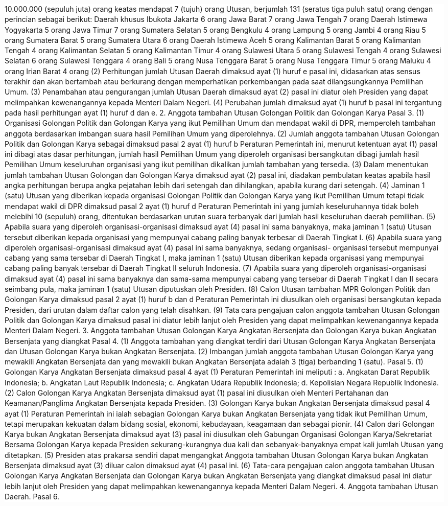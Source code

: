 10.000.000 (sepuluh juta) orang keatas mendapat 7 (tujuh) orang Utusan, berjumlah 131 (seratus tiga puluh satu) orang dengan perincian sebagai berikut: Daerah khusus Ibukota Jakarta 6 orang Jawa Barat 7 orang Jawa Tengah 7 orang Daerah Istimewa Yogyakarta 5 orang Jawa Timur 7 orang Sumatera Selatan 5 orang Bengkulu 4 orang Lampung 5 orang Jambi 4 orang Riau 5 orang Sumatera Barat 5 orang Sumatera Utara 6 orang Daerah Istimewa Aceh 5 orang Kalimantan Barat 5 orang Kalimantan Tengah 4 orang Kalimantan Selatan 5 orang Kalimantan Timur 4 orang Sulawesi Utara 5 orang Sulawesi Tengah 4 orang Sulawesi Selatan 6 orang Sulawesi Tenggara 4 orang Bali 5 orang Nusa Tenggara Barat 5 orang Nusa Tenggara Timur 5 orang Maluku 4 orang Irian Barat 4 orang (2) Perhitungan jumlah Utusan Daerah dimaksud ayat (1) huruf e pasal ini, didasarkan atas sensus terakhir dan akan bertambah atau berkurang dengan memperhatikan perkembangan pada saat dilangsungkannya Pemilihan Umum. (3) Penambahan atau pengurangan jumlah Utusan Daerah dimaksud ayat (2) pasal ini diatur oleh Presiden yang dapat melimpahkan kewenangannya kepada Menteri Dalam Negeri. (4) Perubahan jumlah dimaksud ayat (1) huruf b pasal ini tergantung pada hasil perhitungan ayat (1) huruf d dan e.
2. Anggota tambahan Utusan Golongan Politik dan Golongan Karya Pasal 3.
(1) Organisasi Golongan Politik dan Golongan Karya yang ikut Pemilihan Umum dan mendapat wakil di DPR, memperoleh tambahan anggota berdasarkan imbangan suara hasil Pemilihan Umum yang diperolehnya. (2) Jumlah anggota tambahan Utusan Golongan Politik dan Golongan Karya sebagai dimaksud pasal 2 ayat (1) huruf b Peraturan Pemerintah ini, menurut ketentuan ayat (1) pasal ini dibagi atas dasar perhitungan, jumlah hasil Pemilihan Umum yang diperoleh organisasi bersangkutan dibagi jumlah hasil Pemilihan Umum keseluruhan organisasi yang ikut pemilihan dikalikan jumlah tambahan yang tersedia. (3) Dalam menentukan jumlah tambahan Utusan Golongan dan Golongan Karya dimaksud ayat (2) pasal ini, diadakan pembulatan keatas apabila hasil angka perhitungan berupa angka pejatahan lebih dari setengah dan dihilangkan, apabila kurang dari setengah. (4) Jaminan 1 (satu) Utusan yang diberikan kepada organisasi Golongan Politik dan Golongan Karya yang ikut Pemilihan Umum tetapi tidak mendapat wakil di DPR dimaksud pasal 2 ayat (1) huruf d Peraturan Pemerintah ini yang jumlah keseluruhannya tidak boleh melebihi 10 (sepuluh) orang, ditentukan berdasarkan urutan suara terbanyak dari jumlah hasil keseluruhan daerah pemilihan. (5) Apabila suara yang diperoleh organisasi-organisasi dimaksud ayat (4) pasal ini sama banyaknya, maka jaminan 1 (satu) Utusan tersebut diberikan kepada organisasi yang mempunyai cabang paling banyak terbesar di Daerah Tingkat I. (6) Apabila suara yang diperoleh organisasi-organisasi dimaksud ayat (4) pasal ini sama banyaknya, sedang organisasi- organisasi tersebut mempunyai cabang yang sama tersebar di Daerah Tingkat I, maka jaminan 1 (satu) Utusan diberikan kepada organisasi yang mempunyai cabang paling banyak tersebar di Daerah Tingkat II seluruh Indonesia. (7) Apabila suara yang diperoleh organisasi-organisasi dimaksud ayat (4) pasal ini sama banyaknya dan sama-sama mempunyai cabang yang tersebar di Daerah Tingkat I dan II secara seimbang pula, maka jaminan 1 (satu) Utusan diputuskan oleh Presiden. (8) Calon Utusan tambahan MPR Golongan Politik dan Golongan Karya dimaksud pasal 2 ayat (1) huruf b dan d Peraturan Pemerintah ini diusulkan oleh organisasi bersangkutan kepada Presiden, dari urutan dalam daftar calon yang telah disahkan. (9) Tata cara pengajuan calon anggota tambahan Utusan Golongan Politik dan Golongan Karya dimaksud pasal ini diatur lebih lanjut oleh Presiden yang dapat melimpahkan kewenangannya kepada Menteri Dalam Negeri. 3. Anggota tambahan Utusan Golongan Karya Angkatan Bersenjata dan Golongan Karya bukan Angkatan Bersenjata yang diangkat Pasal 4.
(1) Anggota tambahan yang diangkat terdiri dari Utusan Golongan Karya Angkatan Bersenjata dan Utusan Golongan Karya bukan Angkatan Bersenjata. (2) Imbangan jumlah anggota tambahan Utusan Golongan Karya yang mewakili Angkatan Bersenjata dan yang mewakili bukan Angkatan Bersenjata adalah 3 (tiga) berbanding 1 (satu). Pasal 5.
(1) Golongan Karya Angkatan Bersenjata dimaksud pasal 4 ayat (1) Peraturan Pemerintah ini meliputi :
a. Angkatan Darat Republik Indonesia;
b. Angkatan Laut Republik Indonesia;
c. Angkatan Udara Republik Indonesia;
d. Kepolisian Negara Republik Indonesia.
(2) Calon Golongan Karya Angkatan Bersenjata dimaksud ayat (1) pasal ini diusulkan oleh Menteri Pertahanan dan Keamanan/Panglima Angkatan Bersenjata kepada Presiden. (3) Golongan Karya bukan Angkatan Bersenjata dimaksud pasal 4 ayat (1) Peraturan Pemerintah ini ialah sebagian Golongan Karya bukan Angkatan Bersenjata yang tidak ikut Pemilihan Umum, tetapi merupakan kekuatan dalam bidang sosial, ekonomi, kebudayaan, keagamaan dan sebagai pionir. (4) Calon dari Golongan Karya bukan Angkatan Bersenjata dimaksud ayat (3) pasal ini diusulkan oleh Gabungan Organisasi Golongan Karya/Sekretariat Bersama Golongan Karya kepada Presiden sekurang-kurangnya dua kali dan sebanyak-banyaknya empat kali jumlah Utusan yang ditetapkan. (5) Presiden atas prakarsa sendiri dapat mengangkat Anggota tambahan Utusan Golongan Karya bukan Angkatan Bersenjata dimaksud ayat (3) diluar calon dimaksud ayat (4) pasal ini. (6) Tata-cara pengajuan calon anggota tambahan Utusan Golongan Karya Angkatan Bersenjata dan Golongan Karya bukan Angkatan Bersenjata yang diangkat dimaksud pasal ini diatur lebih lanjut oleh Presiden yang dapat melimpahkan kewenangannya kepada Menteri Dalam Negeri.
4. Anggota tambahan Utusan Daerah. Pasal 6.
